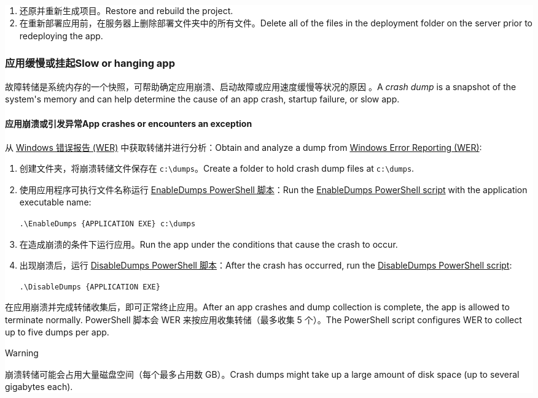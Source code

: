 1. <span data-ttu-id="1f5e8-256">还原并重新生成项目。</span><span class="sxs-lookup"><span data-stu-id="1f5e8-256">Restore and rebuild the project.</span></span>
1. <span data-ttu-id="1f5e8-257">在重新部署应用前，在服务器上删除部署文件夹中的所有文件。</span><span class="sxs-lookup"><span data-stu-id="1f5e8-257">Delete all of the files in the deployment folder on the server prior to redeploying the app.</span></span>

### <a name="slow-or-hanging-app"></a><span data-ttu-id="1f5e8-258">应用缓慢或挂起</span><span class="sxs-lookup"><span data-stu-id="1f5e8-258">Slow or hanging app</span></span>

<span data-ttu-id="1f5e8-259">故障转储是系统内存的一个快照，可帮助确定应用崩溃、启动故障或应用速度缓慢等状况的原因  。</span><span class="sxs-lookup"><span data-stu-id="1f5e8-259">A *crash dump* is a snapshot of the system's memory and can help determine the cause of an app crash, startup failure, or slow app.</span></span>

#### <a name="app-crashes-or-encounters-an-exception"></a><span data-ttu-id="1f5e8-260">应用崩溃或引发异常</span><span class="sxs-lookup"><span data-stu-id="1f5e8-260">App crashes or encounters an exception</span></span>

<span data-ttu-id="1f5e8-261">从 [Windows 错误报告 (WER)](/windows/desktop/wer/windows-error-reporting) 中获取转储并进行分析：</span><span class="sxs-lookup"><span data-stu-id="1f5e8-261">Obtain and analyze a dump from [Windows Error Reporting (WER)](/windows/desktop/wer/windows-error-reporting):</span></span>

1. <span data-ttu-id="1f5e8-262">创建文件夹，将崩溃转储文件保存在 `c:\dumps`。</span><span class="sxs-lookup"><span data-stu-id="1f5e8-262">Create a folder to hold crash dump files at `c:\dumps`.</span></span>
1. <span data-ttu-id="1f5e8-263">使用应用程序可执行文件名称运行 [EnableDumps PowerShell 脚本](https://github.com/aspnet/AspNetCore.Docs/blob/master/aspnetcore/host-and-deploy/windows-service/scripts/EnableDumps.ps1)：</span><span class="sxs-lookup"><span data-stu-id="1f5e8-263">Run the [EnableDumps PowerShell script](https://github.com/aspnet/AspNetCore.Docs/blob/master/aspnetcore/host-and-deploy/windows-service/scripts/EnableDumps.ps1) with the application executable name:</span></span>

   ```console
   .\EnableDumps {APPLICATION EXE} c:\dumps
   ```

1. <span data-ttu-id="1f5e8-264">在造成崩溃的条件下运行应用。</span><span class="sxs-lookup"><span data-stu-id="1f5e8-264">Run the app under the conditions that cause the crash to occur.</span></span>
1. <span data-ttu-id="1f5e8-265">出现崩溃后，运行 [DisableDumps PowerShell 脚本](https://github.com/aspnet/AspNetCore.Docs/blob/master/aspnetcore/host-and-deploy/windows-service/scripts/DisableDumps.ps1)：</span><span class="sxs-lookup"><span data-stu-id="1f5e8-265">After the crash has occurred, run the [DisableDumps PowerShell script](https://github.com/aspnet/AspNetCore.Docs/blob/master/aspnetcore/host-and-deploy/windows-service/scripts/DisableDumps.ps1):</span></span>

   ```console
   .\DisableDumps {APPLICATION EXE}
   ```

<span data-ttu-id="1f5e8-266">在应用崩溃并完成转储收集后，即可正常终止应用。</span><span class="sxs-lookup"><span data-stu-id="1f5e8-266">After an app crashes and dump collection is complete, the app is allowed to terminate normally.</span></span> <span data-ttu-id="1f5e8-267">PowerShell 脚本会 WER 来按应用收集转储（最多收集 5 个）。</span><span class="sxs-lookup"><span data-stu-id="1f5e8-267">The PowerShell script configures WER to collect up to five dumps per app.</span></span>

> [!WARNING]
> <span data-ttu-id="1f5e8-268">崩溃转储可能会占用大量磁盘空间（每个最多占用数 GB）。</span><span class="sxs-lookup"><span data-stu-id="1f5e8-268">Crash dumps might take up a large amount of disk space (up to several gigabytes each).</span></span>
